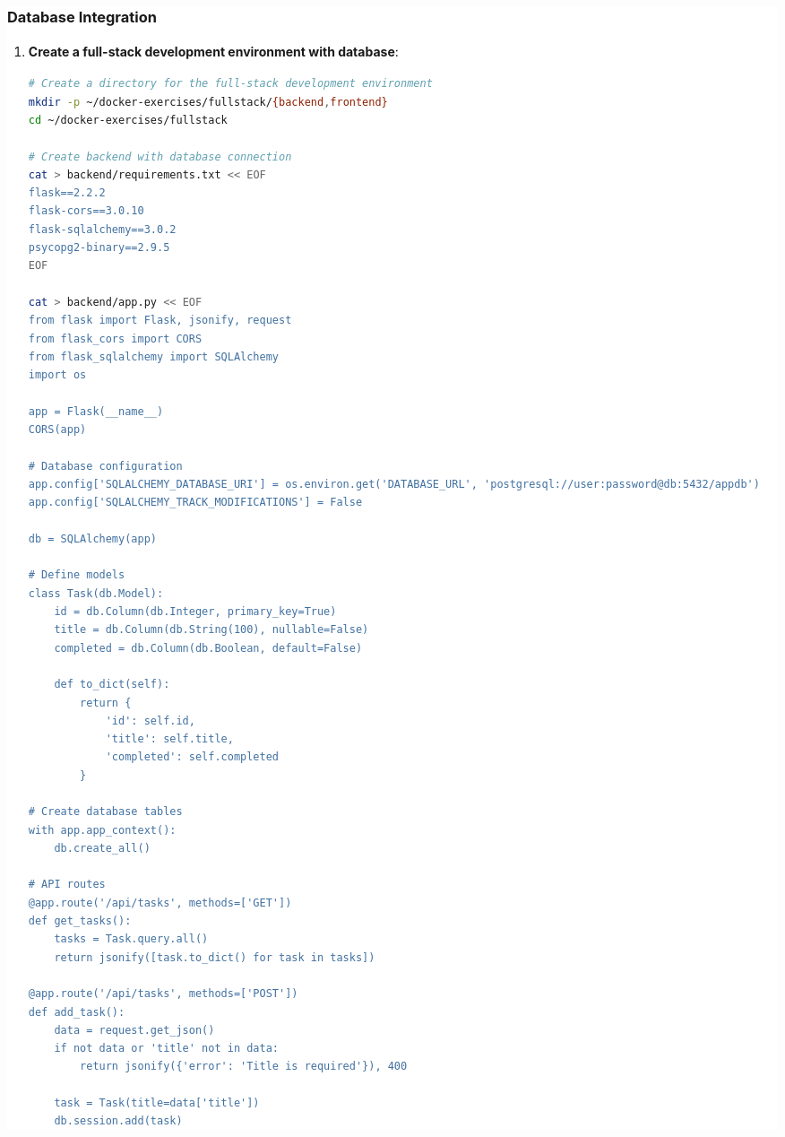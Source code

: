 ### Database Integration

1. **Create a full-stack development environment with database**:
   ```bash
   # Create a directory for the full-stack development environment
   mkdir -p ~/docker-exercises/fullstack/{backend,frontend}
   cd ~/docker-exercises/fullstack
   
   # Create backend with database connection
   cat > backend/requirements.txt << EOF
   flask==2.2.2
   flask-cors==3.0.10
   flask-sqlalchemy==3.0.2
   psycopg2-binary==2.9.5
   EOF
   
   cat > backend/app.py << EOF
   from flask import Flask, jsonify, request
   from flask_cors import CORS
   from flask_sqlalchemy import SQLAlchemy
   import os
   
   app = Flask(__name__)
   CORS(app)
   
   # Database configuration
   app.config['SQLALCHEMY_DATABASE_URI'] = os.environ.get('DATABASE_URL', 'postgresql://user:password@db:5432/appdb')
   app.config['SQLALCHEMY_TRACK_MODIFICATIONS'] = False
   
   db = SQLAlchemy(app)
   
   # Define models
   class Task(db.Model):
       id = db.Column(db.Integer, primary_key=True)
       title = db.Column(db.String(100), nullable=False)
       completed = db.Column(db.Boolean, default=False)
       
       def to_dict(self):
           return {
               'id': self.id,
               'title': self.title,
               'completed': self.completed
           }
   
   # Create database tables
   with app.app_context():
       db.create_all()
   
   # API routes
   @app.route('/api/tasks', methods=['GET'])
   def get_tasks():
       tasks = Task.query.all()
       return jsonify([task.to_dict() for task in tasks])
   
   @app.route('/api/tasks', methods=['POST'])
   def add_task():
       data = request.get_json()
       if not data or 'title' not in data:
           return jsonify({'error': 'Title is required'}), 400
           
       task = Task(title=data['title'])
       db.session.add(task)
   ```